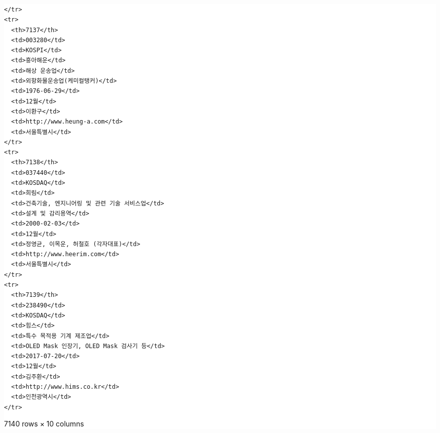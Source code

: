     </tr>
    <tr>
      <th>7137</th>
      <td>003280</td>
      <td>KOSPI</td>
      <td>흥아해운</td>
      <td>해상 운송업</td>
      <td>외항화물운송업(케미컬탱커)</td>
      <td>1976-06-29</td>
      <td>12월</td>
      <td>이환구</td>
      <td>http://www.heung-a.com</td>
      <td>서울특별시</td>
    </tr>
    <tr>
      <th>7138</th>
      <td>037440</td>
      <td>KOSDAQ</td>
      <td>희림</td>
      <td>건축기술, 엔지니어링 및 관련 기술 서비스업</td>
      <td>설계 및 감리용역</td>
      <td>2000-02-03</td>
      <td>12월</td>
      <td>정영균, 이목운, 허철호 (각자대표)</td>
      <td>http://www.heerim.com</td>
      <td>서울특별시</td>
    </tr>
    <tr>
      <th>7139</th>
      <td>238490</td>
      <td>KOSDAQ</td>
      <td>힘스</td>
      <td>특수 목적용 기계 제조업</td>
      <td>OLED Mask 인장기, OLED Mask 검사기 등</td>
      <td>2017-07-20</td>
      <td>12월</td>
      <td>김주환</td>
      <td>http://www.hims.co.kr</td>
      <td>인천광역시</td>
    </tr>
  </tbody>
</table>
<p>7140 rows × 10 columns</p>
</div>




```python

```
